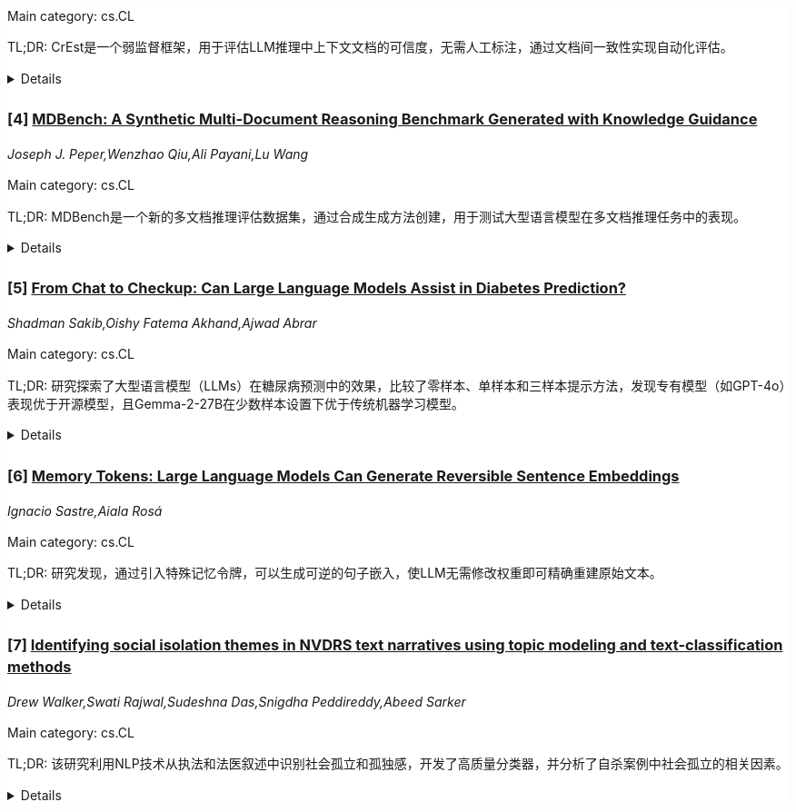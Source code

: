 Main category: cs.CL

TL;DR: CrEst是一个弱监督框架，用于评估LLM推理中上下文文档的可信度，无需人工标注，通过文档间一致性实现自动化评估。


<details><summary>Details</summary></details>


### [4] [MDBench: A Synthetic Multi-Document Reasoning Benchmark Generated with Knowledge Guidance](https://arxiv.org/abs/2506.14927)
*Joseph J. Peper,Wenzhao Qiu,Ali Payani,Lu Wang*

Main category: cs.CL

TL;DR: MDBench是一个新的多文档推理评估数据集，通过合成生成方法创建，用于测试大型语言模型在多文档推理任务中的表现。


<details><summary>Details</summary></details>


### [5] [From Chat to Checkup: Can Large Language Models Assist in Diabetes Prediction?](https://arxiv.org/abs/2506.14949)
*Shadman Sakib,Oishy Fatema Akhand,Ajwad Abrar*

Main category: cs.CL

TL;DR: 研究探索了大型语言模型（LLMs）在糖尿病预测中的效果，比较了零样本、单样本和三样本提示方法，发现专有模型（如GPT-4o）表现优于开源模型，且Gemma-2-27B在少数样本设置下优于传统机器学习模型。


<details><summary>Details</summary></details>


### [6] [Memory Tokens: Large Language Models Can Generate Reversible Sentence Embeddings](https://arxiv.org/abs/2506.15001)
*Ignacio Sastre,Aiala Rosá*

Main category: cs.CL

TL;DR: 研究发现，通过引入特殊记忆令牌，可以生成可逆的句子嵌入，使LLM无需修改权重即可精确重建原始文本。


<details><summary>Details</summary></details>


### [7] [Identifying social isolation themes in NVDRS text narratives using topic modeling and text-classification methods](https://arxiv.org/abs/2506.15030)
*Drew Walker,Swati Rajwal,Sudeshna Das,Snigdha Peddireddy,Abeed Sarker*

Main category: cs.CL

TL;DR: 该研究利用NLP技术从执法和法医叙述中识别社会孤立和孤独感，开发了高质量分类器，并分析了自杀案例中社会孤立的相关因素。


<details><summary>Details</summary></details>

